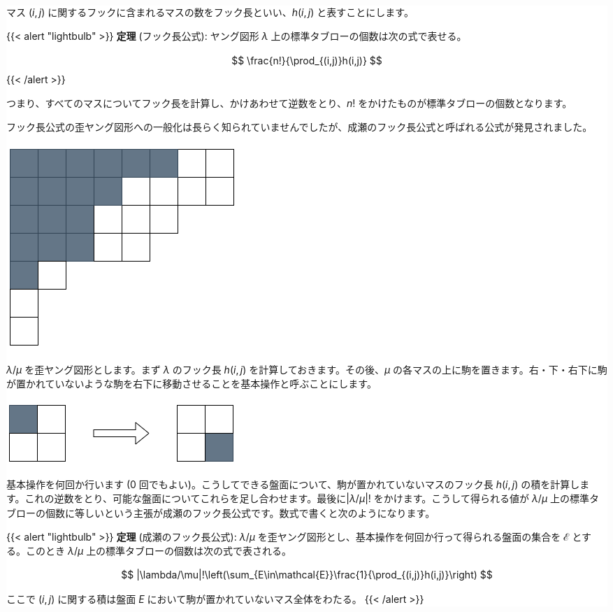 マス $(i,j)$ に関するフックに含まれるマスの数をフック長といい、$h(i,j)$ と表すことにします。

{{< alert "lightbulb" >}}
**定理** (フック長公式): ヤング図形 $\lambda$ 上の標準タブローの個数は次の式で表せる。

$$
\frac{n!}{\prod_{(i,j)}h(i,j)}
$$
{{< /alert >}}

つまり、すべてのマスについてフック長を計算し、かけあわせて逆数をとり、$n!$ をかけたものが標準タブローの個数となります。

フック長公式の歪ヤング図形への一般化は長らく知られていませんでしたが、成瀬のフック長公式と呼ばれる公式が発見されました。

![](./8lBh1W6.png)

$\lambda/\mu$ を歪ヤング図形とします。まず $\lambda$ のフック長 $h(i,j)$ を計算しておきます。その後、$\mu$ の各マスの上に駒を置きます。右・下・右下に駒が置かれていないような駒を右下に移動させることを基本操作と呼ぶことにします。

![](./6ZD7Vor.png)

基本操作を何回か行います (0 回でもよい)。こうしてできる盤面について、駒が置かれていないマスのフック長 $h(i,j)$ の積を計算します。これの逆数をとり、可能な盤面についてこれらを足し合わせます。最後に$|\lambda/\mu|!$ をかけます。こうして得られる値が $\lambda/\mu$ 上の標準タブローの個数に等しいという主張が成瀬のフック長公式です。数式で書くと次のようになります。

{{< alert "lightbulb" >}}
**定理** (成瀬のフック長公式): $\lambda/\mu$ を歪ヤング図形とし、基本操作を何回か行って得られる盤面の集合を $\mathcal{E}$ とする。このとき $\lambda/\mu$ 上の標準タブローの個数は次の式で表される。

$$
|\lambda/\mu|!\left(\sum_{E\in\mathcal{E}}\frac{1}{\prod_{(i,j)}h(i,j)}\right)
$$

ここで $(i,j)$ に関する積は盤面 $E$ において駒が置かれていないマス全体をわたる。
{{< /alert >}}
